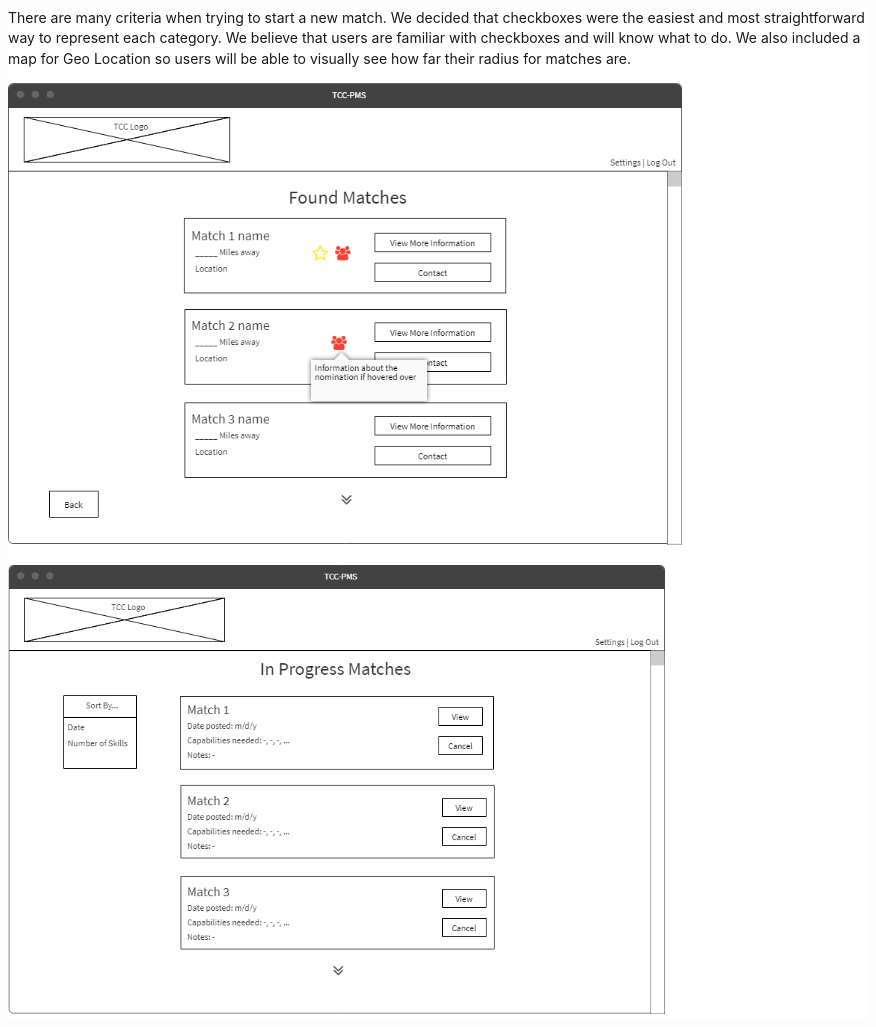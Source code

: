 There are many criteria when trying to start a new match. We decided that checkboxes were the easiest and most straightforward way to represent each category. We believe that users are familiar with checkboxes and will know what to do. We also included a map for Geo Location so users will be able to visually see how far their radius for matches are.

![tcc found match](/tcc/wire5.png#center)

![tcc in progress](/tcc/wire6.png#center)
